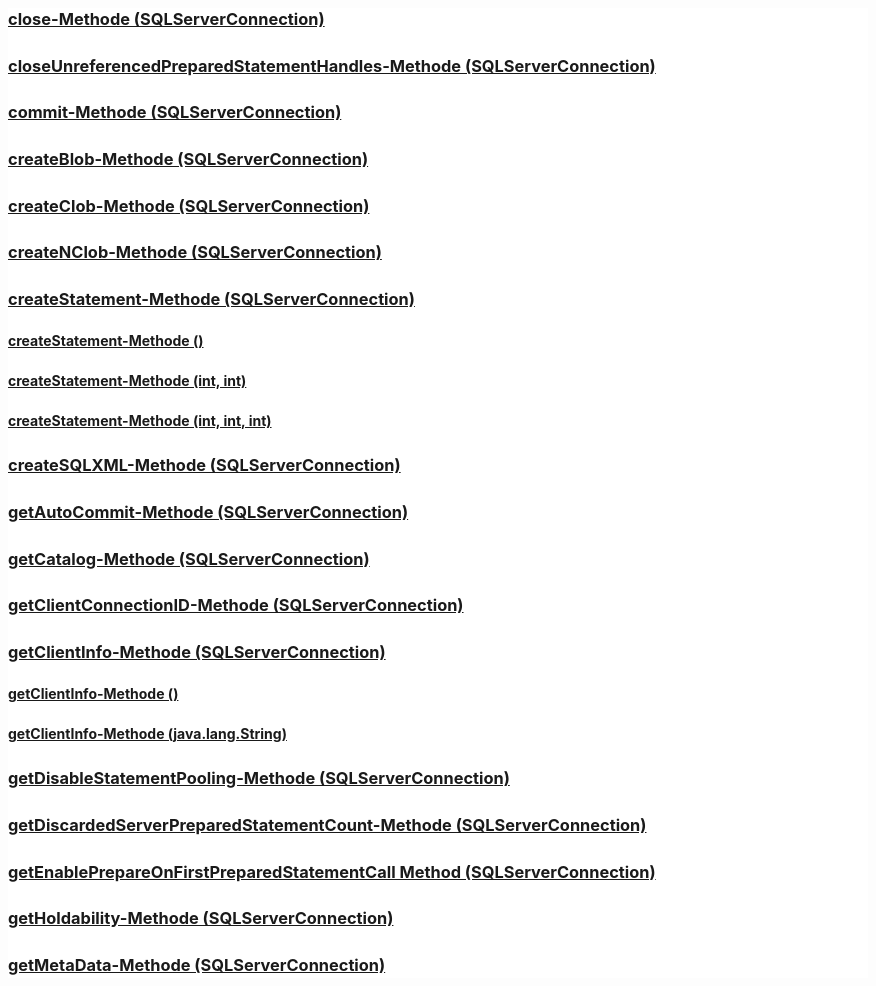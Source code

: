 ### [close-Methode (SQLServerConnection)](close-method-sqlserverconnection.md)
### [closeUnreferencedPreparedStatementHandles-Methode (SQLServerConnection)](closeunreferencedpreparedstatementhandles-method-sqlserverconnection.md)
### [commit-Methode (SQLServerConnection)](commit-method-sqlserverconnection.md)
### [createBlob-Methode (SQLServerConnection)](createblob-method-sqlserverconnection.md)
### [createClob-Methode (SQLServerConnection)](createclob-method-sqlserverconnection.md)
### [createNClob-Methode (SQLServerConnection)](createnclob-method-sqlserverconnection.md)
### [createStatement-Methode (SQLServerConnection)](createstatement-method-sqlserverconnection.md)
#### [createStatement-Methode ()](createstatement-method.md)
#### [createStatement-Methode (int, int)](createstatement-method-int-int.md)
#### [createStatement-Methode (int, int, int)](createstatement-method-int-int-int.md)
### [createSQLXML-Methode (SQLServerConnection)](createsqlxml-method-sqlserverconnection.md)
### [getAutoCommit-Methode (SQLServerConnection)](getautocommit-method-sqlserverconnection.md)
### [getCatalog-Methode (SQLServerConnection)](getcatalog-method-sqlserverconnection.md)
### [getClientConnectionID-Methode (SQLServerConnection)](getclientconnectionid-method-sqlserverconnection.md)
### [getClientInfo-Methode (SQLServerConnection)](getclientinfo-method-sqlserverconnection.md)
#### [getClientInfo-Methode ()](getclientinfo-method.md)
#### [getClientInfo-Methode (java.lang.String)](getclientinfo-method-java-lang-string.md)
### [getDisableStatementPooling-Methode (SQLServerConnection)](getdisablestatementpooling-method-sqlserverconnection.md)
### [getDiscardedServerPreparedStatementCount-Methode (SQLServerConnection)](getdiscardedserverpreparedstatementcount-method-sqlserverconnection.md)
### [getEnablePrepareOnFirstPreparedStatementCall Method (SQLServerConnection)](getenableprepareonfirstpreparedstatementcall-method-sqlserverconnection.md)
### [getHoldability-Methode (SQLServerConnection)](getholdability-method-sqlserverconnection.md)
### [getMetaData-Methode (SQLServerConnection)](getmetadata-method-sqlserverconnection.md)